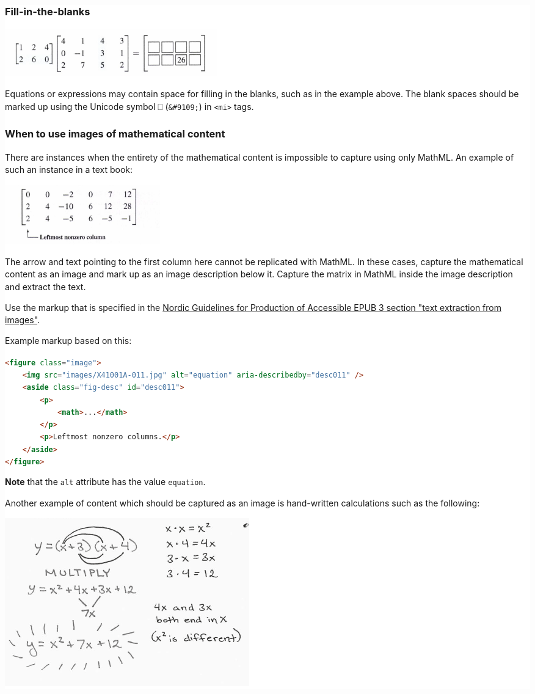 ### Fill-in-the-blanks

![matrix multiplication with blank squares in the rightmost matrix](images/fill-in-blanks.png)

Equations or expressions may contain space for filling in the blanks, such as in the example above. The blank spaces should be marked up using the Unicode symbol ⎕ (`&#9109;`) in `<mi>` tags. 

### When to use images of mathematical content

There are instances when the entirety of the mathematical content is impossible to capture using only MathML. An example of such an instance in a text book:

![6 by 3 matrix with a arrow on the bottom of it pointing to the first column of the matrix with the text 'Left most nonzero column'.](images/matrix-with-notation-below.png)

The arrow and text pointing to the first column here cannot be replicated with MathML. In these cases, capture the mathematical content as an image and mark up as an image description below it. Capture the matrix in MathML inside the image description and extract the text.

Use the markup that is specified in the [Nordic Guidelines for Production of Accessible EPUB 3 section "text extraction from images"](https://github.com/nlbdev/nordic-accessible-epub-guidelines/blob/main/guidelines/guidelines.md#text-extraction-from-images).

Example markup based on this:

```html
<figure class="image">
	<img src="images/X41001A-011.jpg" alt="equation" aria-describedby="desc011" />
	<aside class="fig-desc" id="desc011">
		<p>
            <math>...</math>
        </p>
        <p>Leftmost nonzero columns.</p>
	</aside>
</figure>
```

**Note** that the `alt` attribute has the value `equation`.

Another example of content which should be captured as an image is hand-written calculations such as the following:

![image of hand-written calculations](images/handwritten.png)
